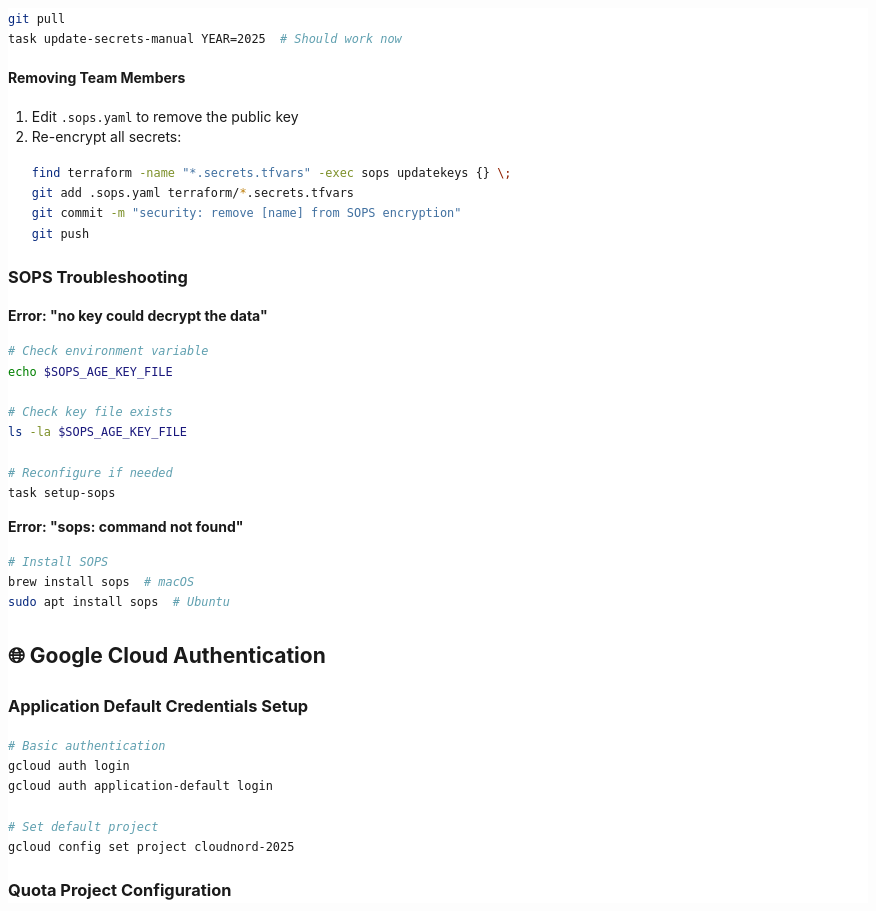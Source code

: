 ```bash
git pull
task update-secrets-manual YEAR=2025  # Should work now
```

#### Removing Team Members

1. Edit `.sops.yaml` to remove the public key
2. Re-encrypt all secrets:
    ```bash
    find terraform -name "*.secrets.tfvars" -exec sops updatekeys {} \;
    git add .sops.yaml terraform/*.secrets.tfvars
    git commit -m "security: remove [name] from SOPS encryption"
    git push
    ```

### SOPS Troubleshooting

**Error: "no key could decrypt the data"**

```bash
# Check environment variable
echo $SOPS_AGE_KEY_FILE

# Check key file exists
ls -la $SOPS_AGE_KEY_FILE

# Reconfigure if needed
task setup-sops
```

**Error: "sops: command not found"**

```bash
# Install SOPS
brew install sops  # macOS
sudo apt install sops  # Ubuntu
```

## 🌐 Google Cloud Authentication

### Application Default Credentials Setup

```bash
# Basic authentication
gcloud auth login
gcloud auth application-default login

# Set default project
gcloud config set project cloudnord-2025
```

### Quota Project Configuration
